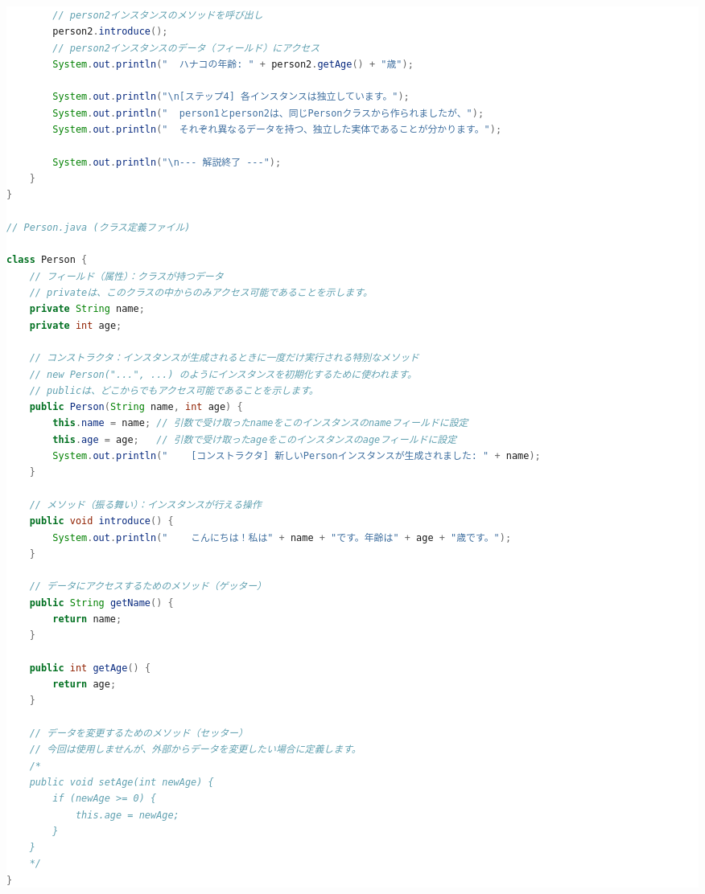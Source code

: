 ```java showLineNumbers
        // person2インスタンスのメソッドを呼び出し
        person2.introduce();
        // person2インスタンスのデータ（フィールド）にアクセス
        System.out.println("  ハナコの年齢: " + person2.getAge() + "歳");

        System.out.println("\n[ステップ4] 各インスタンスは独立しています。");
        System.out.println("  person1とperson2は、同じPersonクラスから作られましたが、");
        System.out.println("  それぞれ異なるデータを持つ、独立した実体であることが分かります。");

        System.out.println("\n--- 解説終了 ---");
    }
}

// Person.java (クラス定義ファイル)

class Person {
    // フィールド（属性）：クラスが持つデータ
    // privateは、このクラスの中からのみアクセス可能であることを示します。
    private String name;
    private int age;

    // コンストラクタ：インスタンスが生成されるときに一度だけ実行される特別なメソッド
    // new Person("...", ...) のようにインスタンスを初期化するために使われます。
    // publicは、どこからでもアクセス可能であることを示します。
    public Person(String name, int age) {
        this.name = name; // 引数で受け取ったnameをこのインスタンスのnameフィールドに設定
        this.age = age;   // 引数で受け取ったageをこのインスタンスのageフィールドに設定
        System.out.println("    [コンストラクタ] 新しいPersonインスタンスが生成されました: " + name);
    }

    // メソッド（振る舞い）：インスタンスが行える操作
    public void introduce() {
        System.out.println("    こんにちは！私は" + name + "です。年齢は" + age + "歳です。");
    }

    // データにアクセスするためのメソッド（ゲッター）
    public String getName() {
        return name;
    }

    public int getAge() {
        return age;
    }

    // データを変更するためのメソッド（セッター）
    // 今回は使用しませんが、外部からデータを変更したい場合に定義します。
    /*
    public void setAge(int newAge) {
        if (newAge >= 0) {
            this.age = newAge;
        }
    }
    */
}
```
